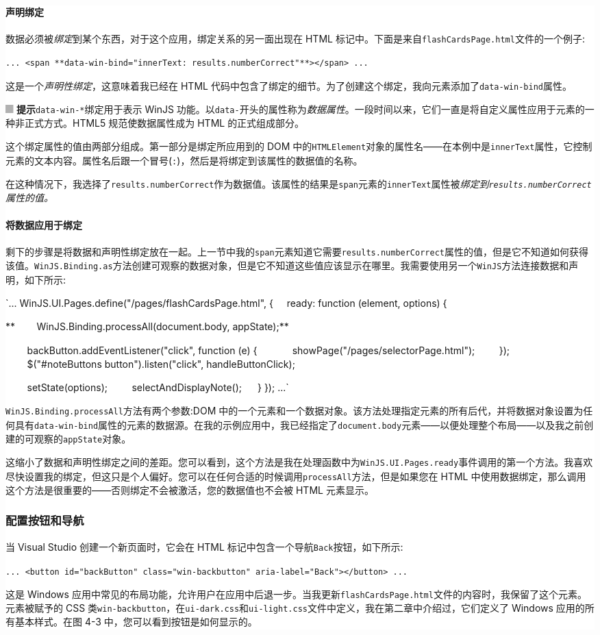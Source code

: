 #### 声明绑定

数据必须被*绑定*到某个东西，对于这个应用，绑定关系的另一面出现在 HTML 标记中。下面是来自`flashCardsPage.html`文件的一个例子:

`...
<span **data-win-bind="innerText: results.numberCorrect"**></span>
...`

这是一个*声明性绑定*，这意味着我已经在 HTML 代码中包含了绑定的细节。为了创建这个绑定，我向元素添加了`data-win-bind`属性。

![images](img/square.jpg) **提示**`data-win-*`绑定用于表示 WinJS 功能。以`data-`开头的属性称为*数据属性*。一段时间以来，它们一直是将自定义属性应用于元素的一种非正式方式。HTML5 规范使数据属性成为 HTML 的正式组成部分。

这个绑定属性的值由两部分组成。第一部分是绑定所应用到的 DOM 中的`HTMLElement`对象的属性名——在本例中是`innerText`属性，它控制元素的文本内容。属性名后跟一个冒号(`:`)，然后是将绑定到该属性的数据值的名称。

在这种情况下，我选择了`results.numberCorrect`作为数据值。该属性的结果是`span`元素的`innerText`属性被*绑定到`results.numberCorrect`属性的值。*

#### 将数据应用于绑定

剩下的步骤是将数据和声明性绑定放在一起。上一节中我的`span`元素知道它需要`results.numberCorrect`属性的值，但是它不知道如何获得该值。`WinJS.Binding.as`方法创建可观察的数据对象，但是它不知道这些值应该显示在哪里。我需要使用另一个`WinJS`方法连接数据和声明，如下所示:

`...
WinJS.UI.Pages.define("/pages/flashCardsPage.html", {
    ready: function (element, options) {

**        WinJS.Binding.processAll(document.body, appState);**

        backButton.addEventListener("click", function (e) {
            showPage("/pages/selectorPage.html");
        });
        $("#noteButtons button").listen("click", handleButtonClick);

        setState(options);
        selectAndDisplayNote();` `    }
});
...`

`WinJS.Binding.processAll`方法有两个参数:DOM 中的一个元素和一个数据对象。该方法处理指定元素的所有后代，并将数据对象设置为任何具有`data-win-bind`属性的元素的数据源。在我的示例应用中，我已经指定了`document.body`元素——以便处理整个布局——以及我之前创建的可观察的`appState`对象。

这缩小了数据和声明性绑定之间的差距。您可以看到，这个方法是我在处理函数中为`WinJS.UI.Pages.ready`事件调用的第一个方法。我喜欢尽快设置我的绑定，但这只是个人偏好。您可以在任何合适的时候调用`processAll`方法，但是如果您在 HTML 中使用数据绑定，那么调用这个方法是很重要的——否则绑定不会被激活，您的数据值也不会被 HTML 元素显示。

### 配置按钮和导航

当 Visual Studio 创建一个新页面时，它会在 HTML 标记中包含一个导航`Back`按钮，如下所示:

`...
<button id="backButton" class="win-backbutton" aria-label="Back"></button>
...`

这是 Windows 应用中常见的布局功能，允许用户在应用中后退一步。当我更新`flashCardsPage.html`文件的内容时，我保留了这个元素。元素被赋予的 CSS 类`win-backbutton`，在`ui-dark.css`和`ui-light.css`文件中定义，我在第二章中介绍过，它们定义了 Windows 应用的所有基本样式。在图 4-3 中，您可以看到按钮是如何显示的。
